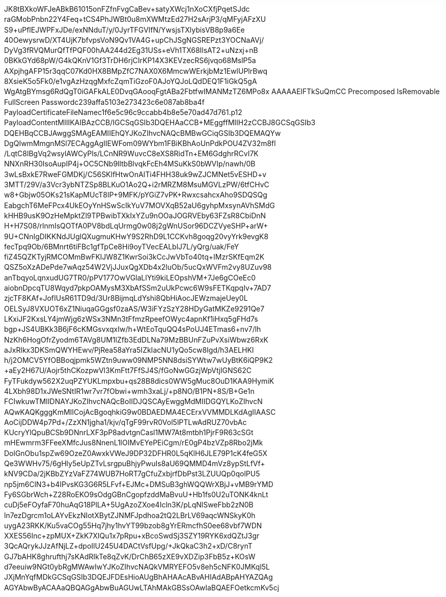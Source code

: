 JK8tBXkoWFJeABkB61015onFZfnFvgCaBev+satyXWcj1nXoCXfjPqetSJdc
raGMobPnbn22Y4Feq+tCS4PhJWBt0u8mXWMtzEd27H2sArjP3/qMFyjAFzXU
S9+uPflEJWPFxJDe/exNNduT/y/0JyrTFGVIfN/YwsjsTXlybisVB8p9a6Ee
40OewysrwD/XT4UjK7bfvpsVoN9Qv1VA4G+upChJSgNGSREPzt3YOCNaAVj/
DyVg3fRVQMurQfTfPQF00hAA244d2Eg31USs+eVh1TX68IlsAT2+uNzxj+nB
0BKkGYd68pW/G4kQKnV1Gf3TrDH6rjCIrKP14X3KEVzecRS6jvqo68MslP5a
AXpjhgAFP15r3qqC07Kd0HX8BMpZfC7NAX0X6MmcwWErkjbMz1EwlUPlrBwq
8XsieK5o5Fk0/e1vgAzHzqgMxfcZqmTiGzoF0AJoYQJoLQdDEQ1F1iGkQ5gA
WgAtgBYmsg6RdQgT0iGAFkALE0DvqGAooqFgtABa2FbtfwIMANMzTZ6MPo8x
AAAAAElFTkSuQmCC
</data>
    <key>Precomposed</key><true/>
    <key>IsRemovable</key><false/>
    <key>FullScreen</key><false/>
  </dict>
  <dict>
    <key>Password</key><string>c239affa5103e273423c6e087ab8ba4f</string>
    <key>PayloadCertificateFileName</key><string>c1f6e5c96c9ccabb4b8e5e70ad47d761.p12</string>
    <key>PayloadContent</key><data>MIIIKAIBAzCCB/IGCSqGSIb3DQEHAaCCB+MEggffMIIH2zCCBJ8GCSqGSIb3
DQEHBqCCBJAwggSMAgEAMIIEhQYJKoZIhvcNAQcBMBwGCiqGSIb3DQEMAQYw
DgQIwmMmgnMSl7ECAggAgIIEWFom09WYbm1FBiKBhAoUnPdkPOU4ZV32m8fl
/LqtC8lBgVq2wsylAWCyPls/LCnNR9WuvcC8eXS8RidTn+EM6GdghrRCvI7K
NNXnRH30IsoAupIP4j+OC5CNb9lltbBlvqkFcEh4MSuKkS0bWVIp/nawh/0B
3wLsBxkE7RweFGMDKj/C56SKlfHtwOnAITi4FHH38uk9wZJCMNet5vESHD+v
3MTT/29V/a3Vcr3ybNTZSp8BLKuO1Ao2Q+i2rMRZM8MsuMGVLzPW/6tfCHvC
w8+Gbjw05OKs21sKapMUcT8lP+9MFK/pYGiZ7vPK+RwxcsahcxAho9SDQSQg
EabgchT6MeFPcx4UkEOyYnHSwScIkYuV7MOVXqB52aU6gyhpMxsynAVhSMdG
kHHB9usK9OzHeMpktZl9TPBwibTXkIxYZu9nOOaJOGRVEby63FZsR8CbiDnN
H+H7S08/rlnmIsQOTfA0PV8bdLqUrmg0w08j2gWnUSor96DCZVyeSHP+arW+
9U+CNnIgDIKKNdJUglQXugmuKHwY9S2RhD9L1CCKvh8goqg20vyYrk9evgK8
fecTpq9Ob/6BMnrt6tiFBc1gfTpCe8Hi9oyTVecEALblJ7L/yQrg/uak/FeY
fiZ45QZKTyjRMCOMmBwFKlJW8Z1KwrSoi3kCcJwVbTo40tq+IMzrSKfEqm2K
QSZ5oXzADePde7wAqz54W2VjJJuxQgXDb4x2luOb/5ucQxWVFm2vy8UZuv98
anTbqyoLqnxudUG7TR0/pPV177OwVGlaLlYti9kiLEOpshVM+7Je6gCOeEc0
aiobnDpcqTU8Wqyd7pkpOAMysM3XbAfSSm2uUkPcwc6W9sFETKqpqIv+7AD7
zjcTF8KAf+JofIUsR61TD9d/3Ur8BijmqLdYshi8QbHiAocJEWzmajeUey0L
OELSyJ8VXUOT6xZ1NiuqaGGgsf0zaAS/W3iFYzSzY28HDyGatMKZe9291Qe7
LKxiJF2KxsLY4jmWjg6zWSx3NMn3tFfmzRpeefOWyc4apnKf1iHxq5gFHd7s
bgp+JS4UBKk3B6jF6cKMGsvxqxIw/h+WtEoTquQQ4sPoUJ4ETmas6+nv7/lh
NzKh6HogOfrZyodm6TAVg8UM1lZfb3EdDLNa79MzBBUnFZuPvXsiWbwz6RxK
aJxRlkx3DKSmQWYHEwv/PjRea58aYra5IZkIacNU1yQo5cw8Igd/h3AELHKI
h/j2OMCV5YfOBBoqjpmk5WZtn9uww09NMP5NN8dsiSYWtw7wUyBtK6iQP9K2
+aEy2H67U/Aojr5thCKozpwVl3KmFtt7FfSJ4S/fGoNwGGzjWpVtjlGNS62C
FyTFukdyw562X2uqPZYUKLmpxbu+qs28B8dics0WW5gMuc8OuD1KAA9HymiK
4LXbh98D1xJWeSNtIR1wr7vr7fObwi+wmh3xaLj/+p8NO/B1PN+8S/B+Ge1n
FCIwkuwTMIIDNAYJKoZIhvcNAQcBoIIDJQSCAyEwggMdMIIDGQYLKoZIhvcN
AQwKAQKgggKmMIICojAcBgoqhkiG9w0BDAEDMA4ECErxVVMMDLKdAgIIAASC
AoCijDDW4p7Pd+/ZzXN1jgha1/kjv/qTgF99rvR0Vol5lPTLwAdRUZ70vbAc
KUcryYlQpuBCSb9DNnrLXF3pP8advtgnCasl1MW7At8mtbh1PjrF9R63cSGt
mHEwmrm3FFeeXMfcJus8NnenL1lOIMvEYePEiCgm/rE0gP4bzVZp8Rbo2jMk
DolGnObu1spZw69OzeZ0AwxkVWeJ9DP32DFHR0L5qKlH6JLE79P1cK4feG5X
Qe3WWHv75/6gHly5eUpZTvLsrgpuBhjyPwuIs8aU69QMMD4mVz8ypStLfVf+
kNV9CDa/2jKBbZYzVaFZ74WUB7HoRT7gCfuZxbjrfDbPst3LZUUQp0qolPU5
np5jm6ClN3+b4IPvsKG3G6R5LFvf+EJMc+DMSuB3ghWQQWrXBjJ+vMB9rYMD
Fy6SGbrWch+Z28RoEKO9sOdgGBnCgopfzddMaBvuU+Hb1fs0U2uTONK4knLt
cuDj5eFOyfaF70huAqG18PlLA+5UgAzoZXoe4Icln3K/pLqNlSweFbb2zN0B
ln7ezDgrcm1oLAYvEkzNIotXBytZJNMFJpdhoa2tQ2LBrLV69aqcWNSkyK0h
uygA23RKK/Ku5vaCOg55Hq7jhy1hvYT99bzob8gYrERmcfhS0ee68vbf7WDN
XXES56Inc+zpMUX+ZkK7XIQu1x7pRpu+xBcoSwdSj3SZY19RYK6xdQZtJ3gr
3QcAQrykJJzAfNjLZ+dpoIlU245U4DACtVsfUpg/+JkQkaC3h2+xD/C8rynT
GJ7bAHK8ghrufthj7sKAdRIkTe8qZvK/DrChB65zXE9vXDZip3FbB5z+KOsW
d7eeuiw9NGt0ybRgMWAwIwYJKoZIhvcNAQkVMRYEFO5v8eh5cNFK0JMKql5L
JXjMnYqfMDkGCSqGSIb3DQEJFDEsHioAUgBhAHAAcABvAHIAdABpAHYAZQAg
AGYAbwByACAAaQBQAGgAbwBuAGUwLTAhMAkGBSsOAwIaBQAEFOetkcmKv5cj